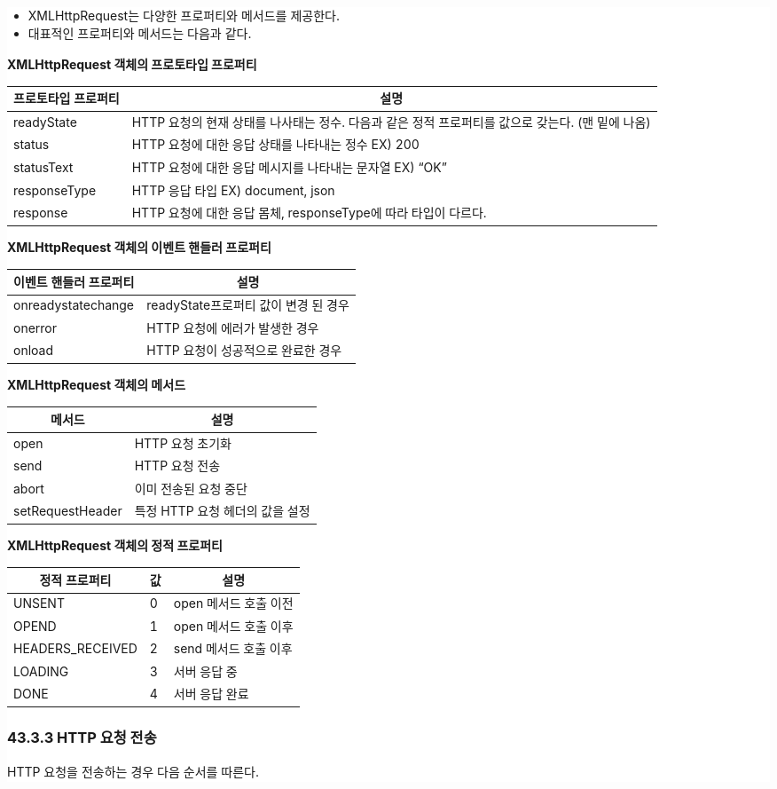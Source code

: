 - XMLHttpRequest는 다양한 프로퍼티와 메서드를 제공한다.
- 대표적인 프로퍼티와 메서드는 다음과 같다.

**XMLHttpRequest 객체의 프로토타입 프로퍼티**

| 프로토타입 프로퍼티 | 설명                                                                                             |
| ------------------- | ------------------------------------------------------------------------------------------------ |
| readyState          | HTTP 요청의 현재 상태를 나사태는 정수. 다음과 같은 정적 프로퍼티를 값으로 갖는다. (맨 밑에 나옴) |
| status              | HTTP 요청에 대한 응답 상태를 나타내는 정수 EX) 200                                               |
| statusText          | HTTP 요청에 대한 응답 메시지를 나타내는 문자열 EX) “OK”                                          |
| responseType        | HTTP 응답 타입 EX) document, json                                                                |
| response            | HTTP 요청에 대한 응답 몸체, responseType에 따라 타입이 다르다.                                   |

**XMLHttpRequest 객체의 이벤트 핸들러 프로퍼티**

| 이벤트 핸들러 프로퍼티 | 설명                                 |
| ---------------------- | ------------------------------------ |
| onreadystatechange     | readyState프로퍼티 값이 변경 된 경우 |
| onerror                | HTTP 요청에 에러가 발생한 경우       |
| onload                 | HTTP 요청이 성공적으로 완료한 경우   |

**XMLHttpRequest 객체의 메서드**

| 메서드           | 설명                            |
| ---------------- | ------------------------------- |
| open             | HTTP 요청 초기화                |
| send             | HTTP 요청 전송                  |
| abort            | 이미 전송된 요청 중단           |
| setRequestHeader | 특정 HTTP 요청 헤더의 값을 설정 |

**XMLHttpRequest 객체의 정적 프로퍼티**

| 정적 프로퍼티    | 값  | 설명                  |
| ---------------- | --- | --------------------- |
| UNSENT           | 0   | open 메서드 호출 이전 |
| OPEND            | 1   | open 메서드 호출 이후 |
| HEADERS_RECEIVED | 2   | send 메서드 호출 이후 |
| LOADING          | 3   | 서버 응답 중          |
| DONE             | 4   | 서버 응답 완료        |

### 43.3.3 HTTP 요청 전송

HTTP 요청을 전송하는 경우 다음 순서를 따른다.
